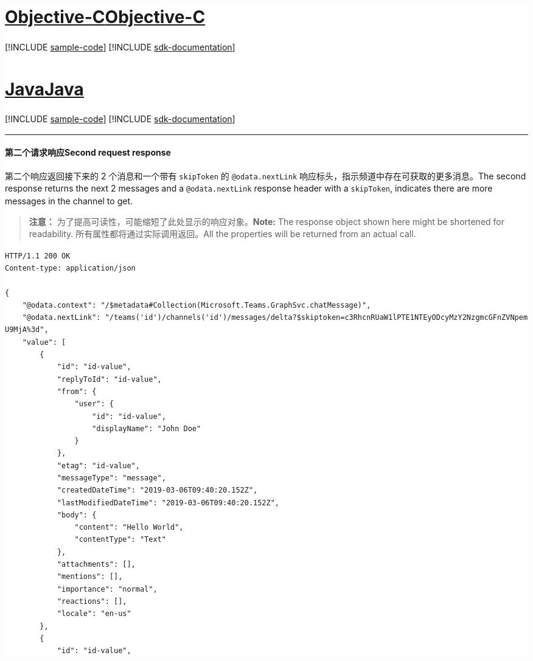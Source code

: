# <a name="objective-c"></a>[<span data-ttu-id="89698-201">Objective-C</span><span class="sxs-lookup"><span data-stu-id="89698-201">Objective-C</span></span>](#tab/objc)
[!INCLUDE [sample-code](../includes/snippets/objc/get-channel-messages-delta-2-objc-snippets.md)]
[!INCLUDE [sdk-documentation](../includes/snippets/snippets-sdk-documentation-link.md)]

# <a name="java"></a>[<span data-ttu-id="89698-202">Java</span><span class="sxs-lookup"><span data-stu-id="89698-202">Java</span></span>](#tab/java)
[!INCLUDE [sample-code](../includes/snippets/java/get-channel-messages-delta-2-java-snippets.md)]
[!INCLUDE [sdk-documentation](../includes/snippets/snippets-sdk-documentation-link.md)]

---



#### <a name="second-request-response"></a><span data-ttu-id="89698-203">第二个请求响应</span><span class="sxs-lookup"><span data-stu-id="89698-203">Second request response</span></span>

<span data-ttu-id="89698-204">第二个响应返回接下来的 2 个消息和一个带有 `skipToken` 的 `@odata.nextLink` 响应标头，指示频道中存在可获取的更多消息。</span><span class="sxs-lookup"><span data-stu-id="89698-204">The second response returns the next 2 messages and a `@odata.nextLink` response header with a `skipToken`, indicates there are more messages in the channel to get.</span></span>

><span data-ttu-id="89698-205">**注意：** 为了提高可读性，可能缩短了此处显示的响应对象。</span><span class="sxs-lookup"><span data-stu-id="89698-205">**Note:** The response object shown here might be shortened for readability.</span></span> <span data-ttu-id="89698-206">所有属性都将通过实际调用返回。</span><span class="sxs-lookup"><span data-stu-id="89698-206">All the properties will be returned from an actual call.</span></span>

```http
HTTP/1.1 200 OK
Content-type: application/json

{
    "@odata.context": "/$metadata#Collection(Microsoft.Teams.GraphSvc.chatMessage)",
    "@odata.nextLink": "/teams('id')/channels('id')/messages/delta?$skiptoken=c3RhcnRUaW1lPTE1NTEyODcyMzY2NzgmcGFnZVNpemU9MjA%3d",
    "value": [
        {
            "id": "id-value",
            "replyToId": "id-value",
            "from": {
                "user": { 
                    "id": "id-value",
                    "displayName": "John Doe"
                }  
            },
            "etag": "id-value",
            "messageType": "message",
            "createdDateTime": "2019-03-06T09:40:20.152Z",
            "lastModifiedDateTime": "2019-03-06T09:40:20.152Z",
            "body": {
                "content": "Hello World",
                "contentType": "Text"
            },
            "attachments": [],
            "mentions": [],
            "importance": "normal",
            "reactions": [],
            "locale": "en-us"
        },
        {
            "id": "id-value",
```